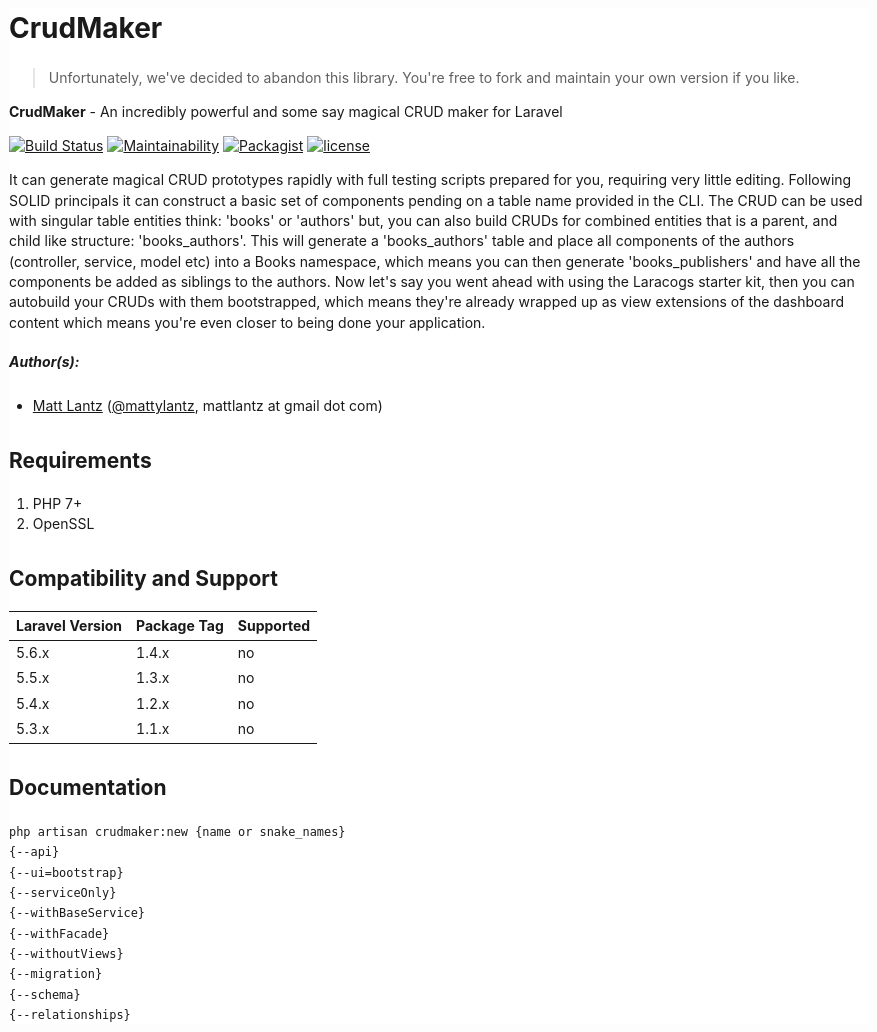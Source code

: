 # CrudMaker

> Unfortunately, we've decided to abandon this library. You're free to fork and maintain your own version if you like.

**CrudMaker** - An incredibly powerful and some say magical CRUD maker for Laravel

[![Build Status](https://travis-ci.org/GrafiteInc/CrudMaker.svg?branch=master)](https://travis-ci.org/GrafiteInc/CrudMaker)
[![Maintainability](https://api.codeclimate.com/v1/badges/6398c82f417803d3fe6e/maintainability)](https://codeclimate.com/github/GrafiteInc/CrudMaker/maintainability)
[![Packagist](https://img.shields.io/packagist/dt/grafite/crudmaker.svg)](https://packagist.org/packages/grafite/crudmaker)
[![license](https://img.shields.io/github/license/mashape/apistatus.svg)](https://packagist.org/packages/grafite/crudmaker)

It can generate magical CRUD prototypes rapidly with full testing scripts prepared for you, requiring very little editing. Following SOLID principals it can construct a basic set of components pending on a table name provided in the CLI. The CRUD can be used with singular table entities think: 'books' or 'authors' but, you can also build CRUDs for combined entities that is a parent, and child like structure: 'books_authors'. This will generate a 'books_authors' table and place all components of the authors (controller, service, model etc) into a Books namespace, which means you can then generate 'books_publishers' and have all the components be added as siblings to the authors. Now let's say you went ahead with using the Laracogs starter kit, then you can autobuild your CRUDs with them bootstrapped, which means they're already wrapped up as view extensions of the dashboard content which means you're even closer to being done your application.

##### Author(s):
* [Matt Lantz](https://github.com/mlantz) ([@mattylantz](http://twitter.com/mattylantz), mattlantz at gmail dot com)

## Requirements

1. PHP 7+
2. OpenSSL

## Compatibility and Support

| Laravel Version | Package Tag | Supported |
|-----------------|-------------|-----------|
| 5.6.x | 1.4.x | no |
| 5.5.x | 1.3.x | no |
| 5.4.x | 1.2.x | no |
| 5.3.x | 1.1.x | no |

## Documentation

```
php artisan crudmaker:new {name or snake_names}
{--api}
{--ui=bootstrap}
{--serviceOnly}
{--withBaseService}
{--withFacade}
{--withoutViews}
{--migration}
{--schema}
{--relationships}
```
